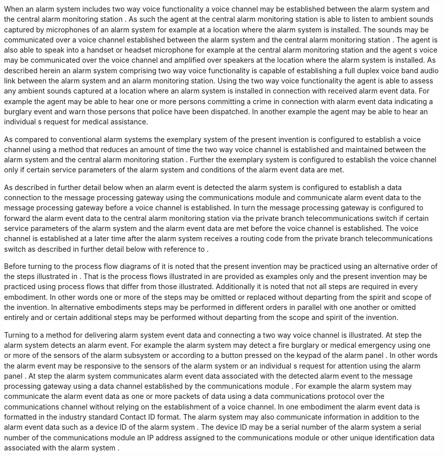 When an alarm system includes two way voice functionality a voice channel may be established between the alarm system and the central alarm monitoring station . As such the agent at the central alarm monitoring station is able to listen to ambient sounds captured by microphones of an alarm system for example at a location where the alarm system is installed. The sounds may be communicated over a voice channel established between the alarm system and the central alarm monitoring station . The agent is also able to speak into a handset or headset microphone for example at the central alarm monitoring station and the agent s voice may be communicated over the voice channel and amplified over speakers at the location where the alarm system is installed. As described herein an alarm system comprising two way voice functionality is capable of establishing a full duplex voice band audio link between the alarm system and an alarm monitoring station. Using the two way voice functionality the agent is able to assess any ambient sounds captured at a location where an alarm system is installed in connection with received alarm event data. For example the agent may be able to hear one or more persons committing a crime in connection with alarm event data indicating a burglary event and warn those persons that police have been dispatched. In another example the agent may be able to hear an individual s request for medical assistance.

As compared to conventional alarm systems the exemplary system of the present invention is configured to establish a voice channel using a method that reduces an amount of time the two way voice channel is established and maintained between the alarm system and the central alarm monitoring station . Further the exemplary system is configured to establish the voice channel only if certain service parameters of the alarm system and conditions of the alarm event data are met.

As described in further detail below when an alarm event is detected the alarm system is configured to establish a data connection to the message processing gateway using the communications module and communicate alarm event data to the message processing gateway before a voice channel is established. In turn the message processing gateway is configured to forward the alarm event data to the central alarm monitoring station via the private branch telecommunications switch if certain service parameters of the alarm system and the alarm event data are met before the voice channel is established. The voice channel is established at a later time after the alarm system receives a routing code from the private branch telecommunications switch as described in further detail below with reference to .

Before turning to the process flow diagrams of it is noted that the present invention may be practiced using an alternative order of the steps illustrated in . That is the process flows illustrated in are provided as examples only and the present invention may be practiced using process flows that differ from those illustrated. Additionally it is noted that not all steps are required in every embodiment. In other words one or more of the steps may be omitted or replaced without departing from the spirit and scope of the invention. In alternative embodiments steps may be performed in different orders in parallel with one another or omitted entirely and or certain additional steps may be performed without departing from the scope and spirit of the invention.

Turning to a method for delivering alarm system event data and connecting a two way voice channel is illustrated. At step the alarm system detects an alarm event. For example the alarm system may detect a fire burglary or medical emergency using one or more of the sensors of the alarm subsystem or according to a button pressed on the keypad of the alarm panel . In other words the alarm event may be responsive to the sensors of the alarm system or an individual s request for attention using the alarm panel . At step the alarm system communicates alarm event data associated with the detected alarm event to the message processing gateway using a data channel established by the communications module . For example the alarm system may communicate the alarm event data as one or more packets of data using a data communications protocol over the communications channel without relying on the establishment of a voice channel. In one embodiment the alarm event data is formatted in the industry standard Contact ID format. The alarm system may also communicate information in addition to the alarm event data such as a device ID of the alarm system . The device ID may be a serial number of the alarm system a serial number of the communications module an IP address assigned to the communications module or other unique identification data associated with the alarm system .
